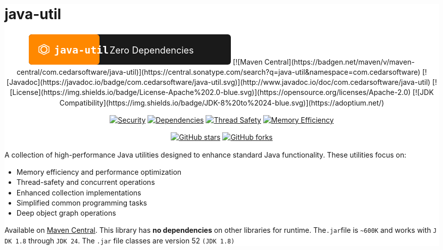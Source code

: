 java-util
=========


<div align="center">
<svg width="400" height="60" viewBox="0 0 400 60" xmlns="http://www.w3.org/2000/svg">
    <rect width="400" height="60" rx="6" fill="#1a1a1a"/>
    <rect x="0" y="0" width="140" height="60" rx="6" fill="#ff8800"/>
    <g transform="translate(15, 15)">
        <path d="M15 5 L25 10 L25 20 L15 25 L5 20 L5 10 Z" fill="none" stroke="#ffffff" stroke-width="1.5"/>
        <circle cx="15" cy="15" r="6" fill="none" stroke="#ffffff" stroke-width="2"/>
    </g>
    <text x="50" y="38" font-family="'JetBrains Mono', monospace" font-size="20" font-weight="700" fill="#ffffff">java-util</text>
    <text x="160" y="38" font-family="'Inter', sans-serif" font-size="18" fill="#ffffff">Zero Dependencies</text>
</svg>
[![Maven Central](https://badgen.net/maven/v/maven-central/com.cedarsoftware/java-util)](https://central.sonatype.com/search?q=java-util&namespace=com.cedarsoftware)
[![Javadoc](https://javadoc.io/badge/com.cedarsoftware/java-util.svg)](http://www.javadoc.io/doc/com.cedarsoftware/java-util)
[![License](https://img.shields.io/badge/License-Apache%202.0-blue.svg)](https://opensource.org/licenses/Apache-2.0)
[![JDK Compatibility](https://img.shields.io/badge/JDK-8%20to%2024-blue.svg)](https://adoptium.net/)

[![Security](https://img.shields.io/badge/Security-70+%20Controls-green.svg)](#feature-options)
[![Dependencies](https://img.shields.io/badge/Dependencies-None-brightgreen.svg)](#zero-dependencies)
[![Thread Safety](https://img.shields.io/badge/Thread%20Safety-Concurrent%20Collections-orange.svg)](#null-safe-concurrency)
[![Memory Efficiency](https://img.shields.io/badge/Memory-Adaptive%20Collections-purple.svg)](#smart-memory-management)

[![GitHub stars](https://img.shields.io/github/stars/jdereg/java-util.svg?style=social&label=Star)](https://github.com/jdereg/java-util)
[![GitHub forks](https://img.shields.io/github/forks/jdereg/java-util.svg?style=social&label=Fork)](https://github.com/jdereg/java-util/fork)

</div>

A collection of high-performance Java utilities designed to enhance standard Java functionality. These utilities focus on:
- Memory efficiency and performance optimization
- Thread-safety and concurrent operations
- Enhanced collection implementations
- Simplified common programming tasks
- Deep object graph operations
 
Available on [Maven Central](https://central.sonatype.com/search?q=java-util&namespace=com.cedarsoftware). 
This library has <b>no dependencies</b> on other libraries for runtime.
The`.jar`file is `~600K` and works with `JDK 1.8` through `JDK 24`.
The `.jar` file classes are version 52 `(JDK 1.8)`
